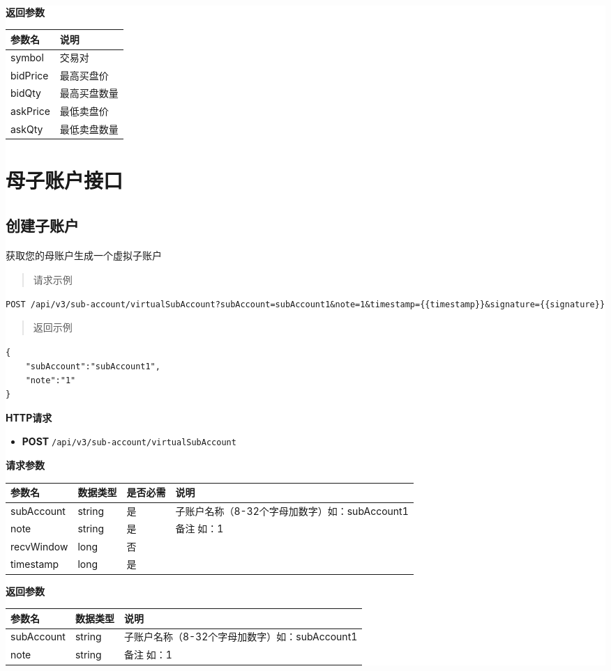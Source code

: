 
**返回参数**

| 参数名   | 说明         |
| :-------- | :------------ |
| symbol   | 交易对       |
| bidPrice | 最高买盘价   |
| bidQty   | 最高买盘数量 |
| askPrice | 最低卖盘价   |
| askQty   | 最低卖盘数量 |


# 母子账户接口

## 创建子账户
获取您的母账户生成一个虚拟子账户

> 请求示例

```
POST /api/v3/sub-account/virtualSubAccount?subAccount=subAccount1&note=1&timestamp={{timestamp}}&signature={{signature}}
```

> 返回示例

```
{
    "subAccount":"subAccount1",
    "note":"1"
}

```

**HTTP请求**

- **POST** ```/api/v3/sub-account/virtualSubAccount```

**请求参数**

| 参数名       | 数据类型   | 是否必需 | 说明       |
| :--------- | :----- | :------- | :--------- |
| subAccount | string | 是      | 子账户名称（8-32个字母加数字）如：subAccount1 |
| note       | string | 是      | 备注  如：1     |
| recvWindow | long   | 否       |            |
| timestamp  | long   | 是      |     |

**返回参数**

| 参数名       | 数据类型 | 说明                |
| :------------ | :-------- | :------------------- |
| subAccount | string | 子账户名称（8-32个字母加数字）如：subAccount1 |
| note       | string | 备注  如：1     |
